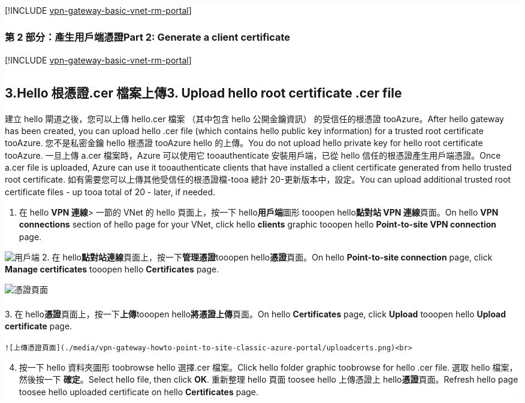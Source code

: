 [!INCLUDE [vpn-gateway-basic-vnet-rm-portal](../../includes/vpn-gateway-p2s-rootcert-include.md)]

### <span data-ttu-id="eb308-229"><a name="genclientcert"></a>第 2 部分：產生用戶端憑證</span><span class="sxs-lookup"><span data-stu-id="eb308-229"><a name="genclientcert"></a>Part 2: Generate a client certificate</span></span>

[!INCLUDE [vpn-gateway-basic-vnet-rm-portal](../../includes/vpn-gateway-p2s-clientcert-include.md)]

## <span data-ttu-id="eb308-230"><a name="upload"></a>3.Hello 根憑證.cer 檔案上傳</span><span class="sxs-lookup"><span data-stu-id="eb308-230"><a name="upload"></a>3. Upload hello root certificate .cer file</span></span>

<span data-ttu-id="eb308-231">建立 hello 閘道之後，您可以上傳 hello.cer 檔案 （其中包含 hello 公開金鑰資訊） 的受信任的根憑證 tooAzure。</span><span class="sxs-lookup"><span data-stu-id="eb308-231">After hello gateway has been created, you can upload hello .cer file (which contains hello public key information) for a trusted root certificate tooAzure.</span></span> <span data-ttu-id="eb308-232">您不是私密金鑰 hello 根憑證 tooAzure hello 的上傳。</span><span class="sxs-lookup"><span data-stu-id="eb308-232">You do not upload hello private key for hello root certificate tooAzure.</span></span> <span data-ttu-id="eb308-233">一旦上傳 a.cer 檔案時，Azure 可以使用它 tooauthenticate 安裝用戶端，已從 hello 信任的根憑證產生用戶端憑證。</span><span class="sxs-lookup"><span data-stu-id="eb308-233">Once a.cer file is uploaded, Azure can use it tooauthenticate clients that have installed a client certificate generated from hello trusted root certificate.</span></span> <span data-ttu-id="eb308-234">如有需要您可以上傳其他受信任的根憑證檔-tooa 總計 20-更新版本中，設定。</span><span class="sxs-lookup"><span data-stu-id="eb308-234">You can upload additional trusted root certificate files - up tooa total of 20 - later, if needed.</span></span>  

1. <span data-ttu-id="eb308-235">在 hello **VPN 連線**> 一節的 VNet 的 hello 頁面上，按一下 hello**用戶端**圖形 tooopen hello**點對站 VPN 連線**頁面。</span><span class="sxs-lookup"><span data-stu-id="eb308-235">On hello **VPN connections** section of hello page for your VNet, click hello **clients** graphic tooopen hello **Point-to-site VPN connection** page.</span></span>

  ![用戶端](./media/vpn-gateway-howto-point-to-site-classic-azure-portal/clients125.png)
2. <span data-ttu-id="eb308-237">在 hello**點對站連線**頁面上，按一下**管理憑證**tooopen hello**憑證**頁面。</span><span class="sxs-lookup"><span data-stu-id="eb308-237">On hello **Point-to-site connection** page, click **Manage certificates** tooopen hello **Certificates** page.</span></span><br>

  ![憑證頁面](./media/vpn-gateway-howto-point-to-site-classic-azure-portal/ptsmanage.png)<br><br>
3. <span data-ttu-id="eb308-239">在 hello**憑證**頁面上，按一下**上傳**tooopen hello**將憑證上傳**頁面。</span><span class="sxs-lookup"><span data-stu-id="eb308-239">On hello **Certificates** page, click **Upload** tooopen hello **Upload certificate** page.</span></span><br>

    ![上傳憑證頁面](./media/vpn-gateway-howto-point-to-site-classic-azure-portal/uploadcerts.png)<br>
4. <span data-ttu-id="eb308-241">按一下 hello 資料夾圖形 toobrowse hello 選擇.cer 檔案。</span><span class="sxs-lookup"><span data-stu-id="eb308-241">Click hello folder graphic toobrowse for hello .cer file.</span></span> <span data-ttu-id="eb308-242">選取 hello 檔案，然後按一下 **確定**。</span><span class="sxs-lookup"><span data-stu-id="eb308-242">Select hello file, then click **OK**.</span></span> <span data-ttu-id="eb308-243">重新整理 hello 頁面 toosee hello 上傳憑證上 hello**憑證**頁面。</span><span class="sxs-lookup"><span data-stu-id="eb308-243">Refresh hello page toosee hello uploaded certificate on hello **Certificates** page.</span></span>
